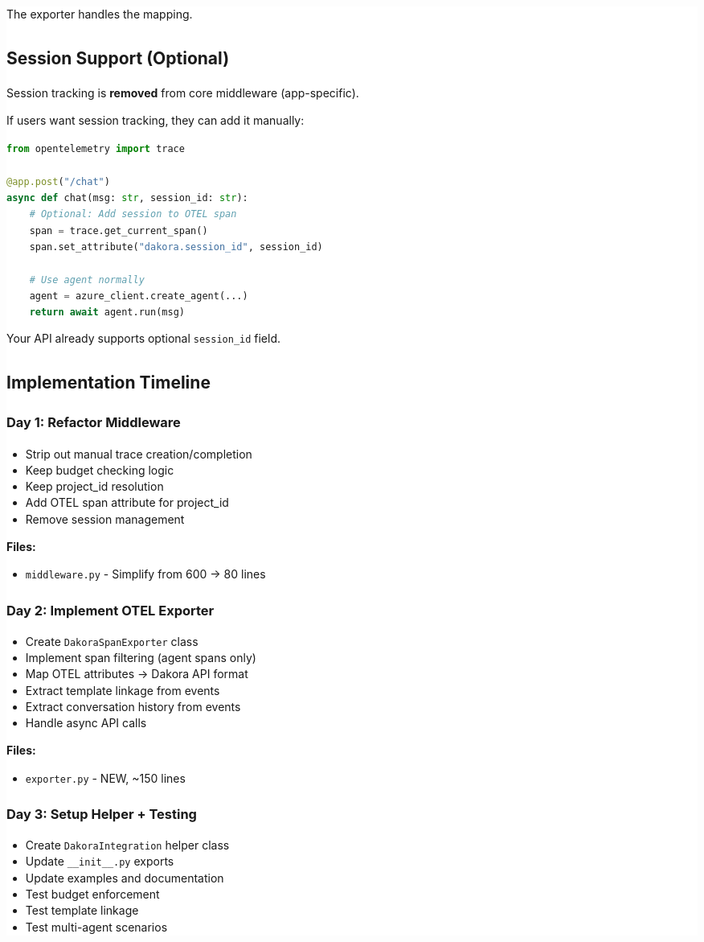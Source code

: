 The exporter handles the mapping.

## Session Support (Optional)

Session tracking is **removed** from core middleware (app-specific).

If users want session tracking, they can add it manually:

```python
from opentelemetry import trace

@app.post("/chat")
async def chat(msg: str, session_id: str):
    # Optional: Add session to OTEL span
    span = trace.get_current_span()
    span.set_attribute("dakora.session_id", session_id)

    # Use agent normally
    agent = azure_client.create_agent(...)
    return await agent.run(msg)
```

Your API already supports optional `session_id` field.

## Implementation Timeline

### Day 1: Refactor Middleware
- Strip out manual trace creation/completion
- Keep budget checking logic
- Keep project_id resolution
- Add OTEL span attribute for project_id
- Remove session management

**Files:**
- `middleware.py` - Simplify from 600 → 80 lines

### Day 2: Implement OTEL Exporter
- Create `DakoraSpanExporter` class
- Implement span filtering (agent spans only)
- Map OTEL attributes → Dakora API format
- Extract template linkage from events
- Extract conversation history from events
- Handle async API calls

**Files:**
- `exporter.py` - NEW, ~150 lines

### Day 3: Setup Helper + Testing
- Create `DakoraIntegration` helper class
- Update `__init__.py` exports
- Update examples and documentation
- Test budget enforcement
- Test template linkage
- Test multi-agent scenarios
